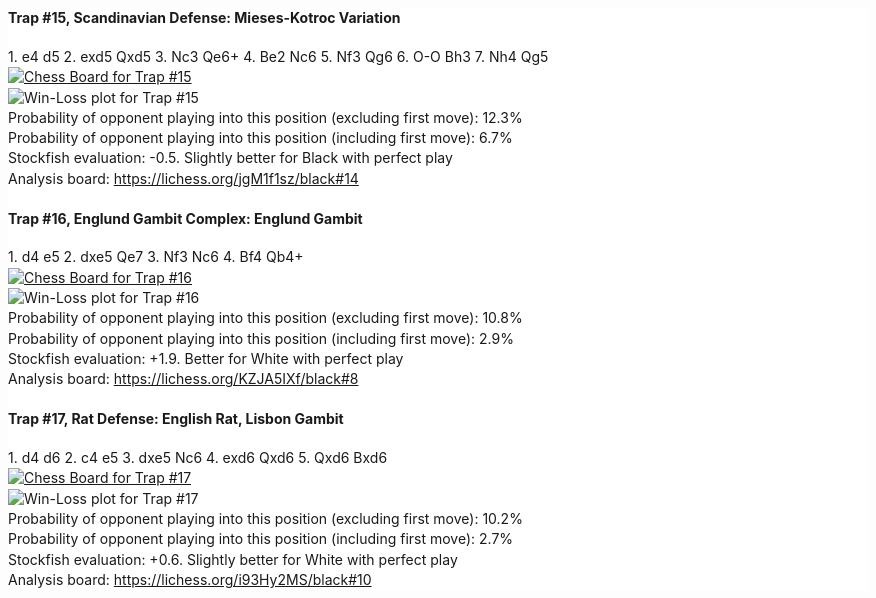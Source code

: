 


#### Trap #15, Scandinavian Defense: Mieses-Kotroc Variation

1\. e4 d5 2. exd5 Qxd5 3. Nc3 Qe6+ 4. Be2 Nc6 5. Nf3 Qg6 6. O-O Bh3 7. Nh4 Qg5
<br>
<a target="_blank" rel="noopener noreferrer" href="https://lichess.org/jgM1f1sz/black#14">
<img src = "{{site.baseurl}}/assets/black_svg_boards/board_15.svg" alt="Chess Board for Trap #15" width="350"/>
</a>
<br>
<img src = "{{site.baseurl}}/assets/black_svg_boards/barplot_15.svg" alt="Win-Loss plot for Trap #15" width="350"/>
<br>
Probability of opponent playing into this position (excluding first move): 12.3%
<br>
Probability of opponent playing into this position (including first move): 6.7%
<br>
Stockfish evaluation: -0.5. Slightly better for Black with perfect play
<br>
Analysis board: <a target="_blank" rel="noopener noreferrer" href="https://lichess.org/jgM1f1sz/black#14">https://lichess.org/jgM1f1sz/black#14</a>



#### Trap #16, Englund Gambit Complex: Englund Gambit

1\. d4 e5 2. dxe5 Qe7 3. Nf3 Nc6 4. Bf4 Qb4+
<br>
<a target="_blank" rel="noopener noreferrer" href="https://lichess.org/KZJA5IXf/black#8">
<img src = "{{site.baseurl}}/assets/black_svg_boards/board_16.svg" alt="Chess Board for Trap #16" width="350"/>
</a>
<br>
<img src = "{{site.baseurl}}/assets/black_svg_boards/barplot_16.svg" alt="Win-Loss plot for Trap #16" width="350"/>
<br>
Probability of opponent playing into this position (excluding first move): 10.8%
<br>
Probability of opponent playing into this position (including first move): 2.9%
<br>
Stockfish evaluation: +1.9. Better for White with perfect play
<br>
Analysis board: <a target="_blank" rel="noopener noreferrer" href="https://lichess.org/KZJA5IXf/black#8">https://lichess.org/KZJA5IXf/black#8</a>



#### Trap #17, Rat Defense: English Rat, Lisbon Gambit

1\. d4 d6 2. c4 e5 3. dxe5 Nc6 4. exd6 Qxd6 5. Qxd6 Bxd6
<br>
<a target="_blank" rel="noopener noreferrer" href="https://lichess.org/i93Hy2MS/black#10">
<img src = "{{site.baseurl}}/assets/black_svg_boards/board_17.svg" alt="Chess Board for Trap #17" width="350"/>
</a>
<br>
<img src = "{{site.baseurl}}/assets/black_svg_boards/barplot_17.svg" alt="Win-Loss plot for Trap #17" width="350"/>
<br>
Probability of opponent playing into this position (excluding first move): 10.2%
<br>
Probability of opponent playing into this position (including first move): 2.7%
<br>
Stockfish evaluation: +0.6. Slightly better for White with perfect play
<br>
Analysis board: <a target="_blank" rel="noopener noreferrer" href="https://lichess.org/i93Hy2MS/black#10">https://lichess.org/i93Hy2MS/black#10</a>
